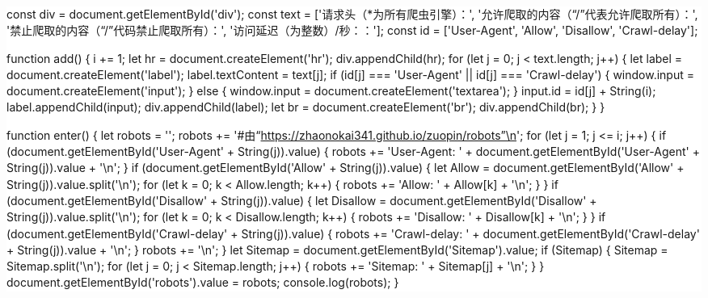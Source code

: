   const div = document.getElementById('div');
  const text = ['请求头（*为所有爬虫引擎）：', '允许爬取的内容（“/”代表允许爬取所有）：', '禁止爬取的内容（“/”代码禁止爬取所有）：', '访问延迟（为整数）/秒：：'];
  const id = ['User-Agent', 'Allow', 'Disallow', 'Crawl-delay'];

  function add() {
    i += 1;
    let hr = document.createElement('hr');
    div.appendChild(hr);
    for (let j = 0; j < text.length; j++) {
      let label = document.createElement('label');
      label.textContent = text[j];
      if (id[j] === 'User-Agent' || id[j] === 'Crawl-delay') {
        window.input = document.createElement('input');
      } else {
        window.input = document.createElement('textarea');
      }
      input.id = id[j] + String(i);
      label.appendChild(input);
      div.appendChild(label);
      let br = document.createElement('br');
      div.appendChild(br);
    }
  }

  function enter() {
    let robots = '';
    robots += '#由“https://zhaonokai341.github.io/zuopin/robots”\n';
    for (let j = 1; j <= i; j++) {
      if (document.getElementById('User-Agent' + String(j)).value) {
        robots += 'User-Agent: ' + document.getElementById('User-Agent' + String(j)).value + '\n';
      }
      if (document.getElementById('Allow' + String(j)).value) {
        let Allow = document.getElementById('Allow' + String(j)).value.split('\n');
        for (let k = 0; k < Allow.length; k++) {
          robots += 'Allow: ' + Allow[k] + '\n';
        }
      }
      if (document.getElementById('Disallow' + String(j)).value) {
        let Disallow = document.getElementById('Disallow' + String(j)).value.split('\n');
        for (let k = 0; k < Disallow.length; k++) {
          robots += 'Disallow: ' + Disallow[k] + '\n';
        }
      }
      if (document.getElementById('Crawl-delay' + String(j)).value) {
        robots += 'Crawl-delay: ' + document.getElementById('Crawl-delay' + String(j)).value + '\n';
      }
      robots += '\n';
    }
    let Sitemap = document.getElementById('Sitemap').value;
    if (Sitemap) {
      Sitemap = Sitemap.split('\n');
      for (let j = 0; j < Sitemap.length; j++) {
        robots += 'Sitemap: ' + Sitemap[j] + '\n';
      }
    }
    document.getElementById('robots').value = robots;
    console.log(robots);
  }
</script>
</body>
</html>
